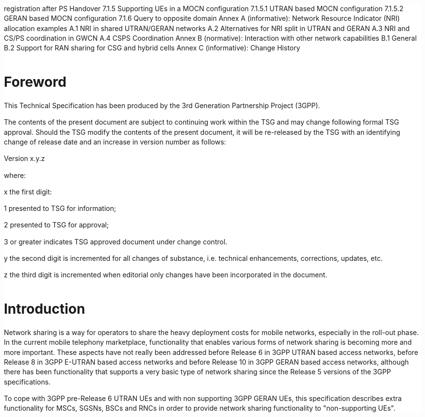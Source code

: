 registration after PS Handover 7.1.5 Supporting UEs in a MOCN
configuration 7.1.5.1 UTRAN based MOCN configuration 7.1.5.2 GERAN based
MOCN configuration 7.1.6 Query to opposite domain Annex A (informative):
Network Resource Indicator (NRI) allocation examples A.1 NRI in shared
UTRAN/GERAN networks A.2 Alternatives for NRI split in UTRAN and GERAN
A.3 NRI and CS/PS coordination in GWCN A.4 CSPS Coordination Annex B
(normative): Interaction with other network capabilities B.1 General B.2
Support for RAN sharing for CSG and hybrid cells Annex C (informative):
Change History

Foreword
========

This Technical Specification has been produced by the 3rd Generation
Partnership Project (3GPP).

The contents of the present document are subject to continuing work
within the TSG and may change following formal TSG approval. Should the
TSG modify the contents of the present document, it will be re-released
by the TSG with an identifying change of release date and an increase in
version number as follows:

Version x.y.z

where:

x the first digit:

1 presented to TSG for information;

2 presented to TSG for approval;

3 or greater indicates TSG approved document under change control.

y the second digit is incremented for all changes of substance, i.e.
technical enhancements, corrections, updates, etc.

z the third digit is incremented when editorial only changes have been
incorporated in the document.

Introduction
============

Network sharing is a way for operators to share the heavy deployment
costs for mobile networks, especially in the roll-out phase. In the
current mobile telephony marketplace, functionality that enables various
forms of network sharing is becoming more and more important. These
aspects have not really been addressed before Release 6 in 3GPP UTRAN
based access networks, before Release 8 in 3GPP E-UTRAN based access
networks and before Release 10 in 3GPP GERAN based access networks,
although there has been functionality that supports a very basic type of
network sharing since the Release 5 versions of the 3GPP specifications.

To cope with 3GPP pre-Release 6 UTRAN UEs and with non supporting 3GPP
GERAN UEs, this specification describes extra functionality for MSCs,
SGSNs, BSCs and RNCs in order to provide network sharing functionality
to \"non-supporting UEs\".
